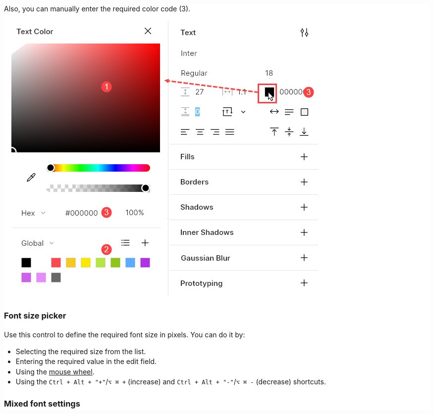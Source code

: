 Also, you can manually enter the required color code (3).

![Font color picker](public/text-colorpicker8.png)

### Font size picker

Use this control to define the required font size in pixels. You can do it by:

* Selecting the required size from the list.
* Entering the required value in the edit field.
* Using the <a href="https://docs.icons8.com/lunacy-docs/interface/#tips-on-working-with-the-inspector" target="_blank">mouse wheel</a>.
* Using the `Ctrl + Alt + "+"`/`⌥ ⌘ +` (increase) and `Ctrl + Alt + "-"`/`⌥ ⌘ -` (decrease) shortcuts.


### Mixed font settings
